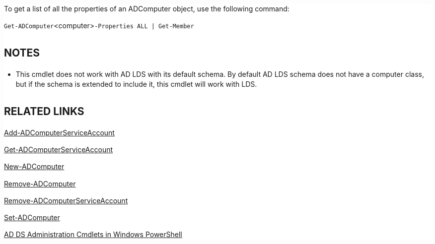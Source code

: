 To get a list of all the properties of an ADComputer object, use the following command:

`Get-ADComputer`\<computer\>`-Properties ALL | Get-Member`

## NOTES
* This cmdlet does not work with AD LDS with its default schema. By default AD LDS schema does not have a computer class, but if the schema is extended to include it, this cmdlet will work with LDS.

## RELATED LINKS

[Add-ADComputerServiceAccount](./Add-ADComputerServiceAccount.md)

[Get-ADComputerServiceAccount](./Get-ADComputerServiceAccount.md)

[New-ADComputer](./New-ADComputer.md)

[Remove-ADComputer](./Remove-ADComputer.md)

[Remove-ADComputerServiceAccount](./Remove-ADComputerServiceAccount.md)

[Set-ADComputer](./Set-ADComputer.md)

[AD DS Administration Cmdlets in Windows PowerShell](./activedirectory.md)

